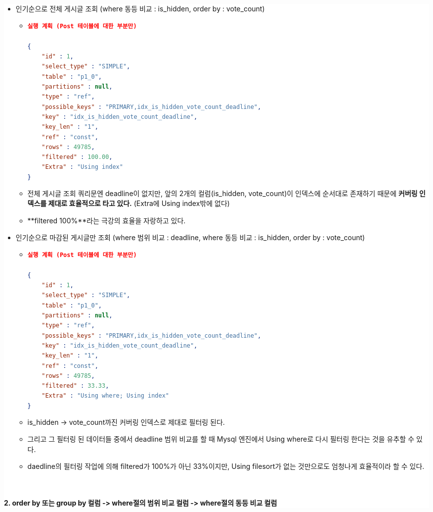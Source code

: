 - 인기순으로 전체 게시글 조회 (where 동등 비교 : is_hidden, order by : vote_count)

  - ```json
    실행 계획 (Post 테이블에 대한 부분만)
    
    {
        "id" : 1,
        "select_type" : "SIMPLE",
        "table" : "p1_0",
        "partitions" : null,
        "type" : "ref",
        "possible_keys" : "PRIMARY,idx_is_hidden_vote_count_deadline",
        "key" : "idx_is_hidden_vote_count_deadline",
        "key_len" : "1",
        "ref" : "const",
        "rows" : 49785,
        "filtered" : 100.00,
        "Extra" : "Using index"
    }
    ```

  - 전체 게시글 조회 쿼리문엔 deadline이 없지만, 앞의 2개의 컬럼(is_hidden, vote_count)이 인덱스에 순서대로 존재하기 때문에 **커버링 인덱스를 제대로 효율적으로 타고 있다.** (Extra에 Using index밖에 없다)

  - **filtered 100%**라는 극강의 효율을 자랑하고 있다.

- 인기순으로 마감된 게시글만 조회 (where 범위 비교 : deadline, where 동등 비교 : is_hidden, order by : vote_count)

  - ```json
    실행 계획 (Post 테이블에 대한 부분만)
    
    {
        "id" : 1,
        "select_type" : "SIMPLE",
        "table" : "p1_0",
        "partitions" : null,
        "type" : "ref",
        "possible_keys" : "PRIMARY,idx_is_hidden_vote_count_deadline",
        "key" : "idx_is_hidden_vote_count_deadline",
        "key_len" : "1",
        "ref" : "const",
        "rows" : 49785,
        "filtered" : 33.33,
        "Extra" : "Using where; Using index"
    }
    ```

  - is_hidden -> vote_count까진 커버링 인덱스로 제대로 필터링 된다.

  - 그리고 그 필터링 된 데이터들 중에서 deadline 범위 비교를 할 때 Mysql 엔진에서 Using where로 다시 필터링 한다는 것을 유추할 수 있다.
  
  - daedline의 필터링 작업에 의해 filtered가 100%가 아닌 33%이지만, Using filesort가 없는 것만으로도 엄청나게 효율적이라 할 수 있다.

<br/>

#### 2. order by 또는 group by 컬럼 -> where절의 범위 비교 컬럼 -> where절의 동등 비교 컬럼
